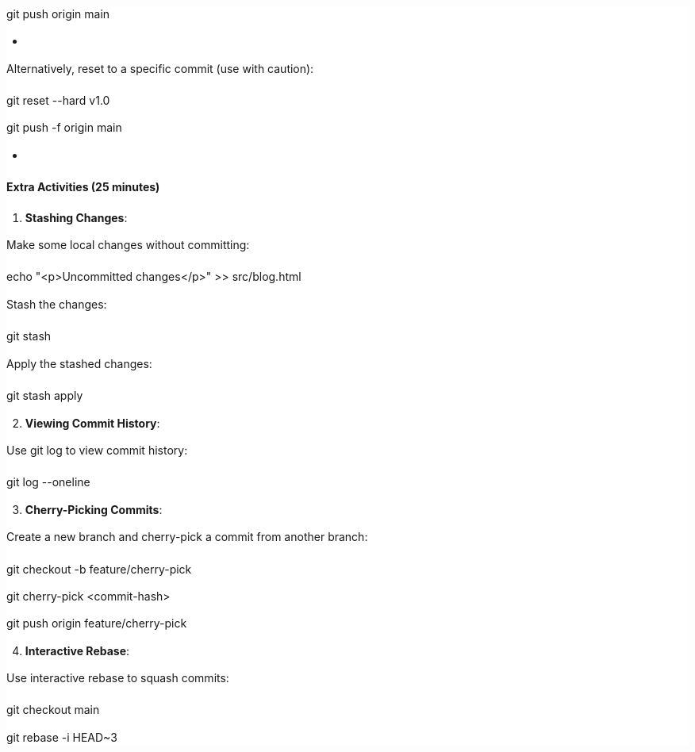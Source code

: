 git push origin main

-   

Alternatively, reset to a specific commit (use with caution):\
\
git reset \--hard v1.0

git push -f origin main

-   

#### **Extra Activities (25 minutes)**

1.  **Stashing Changes**:

Make some local changes without committing:\
\
echo \"\<p\>Uncommitted changes\</p\>\" \>\> src/blog.html

Stash the changes:\
\
git stash

Apply the stashed changes:\
\
git stash apply

2.  **Viewing Commit History**:

Use git log to view commit history:\
\
git log \--oneline

3.  **Cherry-Picking Commits**:

Create a new branch and cherry-pick a commit from another branch:\
\
git checkout -b feature/cherry-pick

git cherry-pick \<commit-hash\>

git push origin feature/cherry-pick

4.  **Interactive Rebase**:

Use interactive rebase to squash commits:\
\
git checkout main

git rebase -i HEAD\~3

#### 
